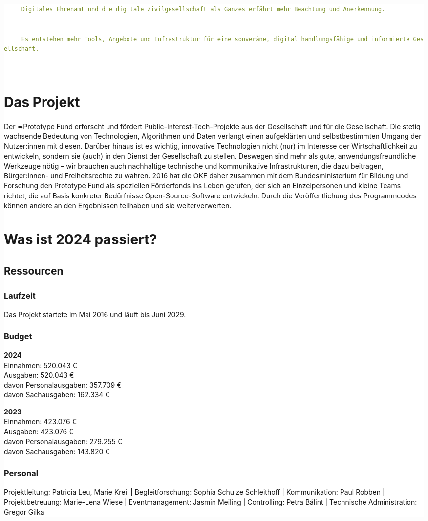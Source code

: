 ```yaml
     Digitales Ehrenamt und die digitale Zivilgesellschaft als Ganzes erfährt mehr Beachtung und Anerkennung.


     Es entstehen mehr Tools, Angebote und Infrastruktur für eine souveräne, digital handlungsfähige und informierte Gesellschaft.

---
```



# Das Projekt

Der [➠Prototype Fund](https://prototypefund.de/) erforscht und fördert Public-Interest-Tech-Projekte aus der Gesellschaft und für die Gesellschaft. Die stetig wachsende Bedeutung von Technologien, Algorithmen und Daten verlangt einen aufgeklärten und selbstbestimmten Umgang der Nutzer:innen mit diesen. Darüber hinaus ist es wichtig, innovative Technologien nicht (nur) im Interesse der Wirtschaftlichkeit zu entwickeln, sondern sie (auch) in den Dienst der Gesellschaft zu stellen. Deswegen sind mehr als gute, anwendungsfreundliche Werkzeuge nötig – wir brauchen auch nachhaltige technische und kommunikative Infrastrukturen, die dazu beitragen, Bürger:innen- und Freiheitsrechte zu wahren. 2016 hat die OKF daher zusammen mit dem Bundesministerium für Bildung und Forschung den Prototype Fund als speziellen Förderfonds ins Leben gerufen, der sich an Einzelpersonen und kleine Teams richtet, die auf Basis konkreter Bedürfnisse Open-Source-Software entwickeln. Durch die Veröffentlichung des Programmcodes können andere an den Ergebnissen teilhaben und sie weiterverwerten.

# Was ist 2024 passiert?

## Ressourcen

### Laufzeit

Das Projekt startete im Mai 2016 ​und läuft bis ​Juni 2029.

### Budget
  
  **2024** <br>
  Einnahmen: 520.043 € <br>
  Ausgaben: 520.043 € <br>
  davon Personalausgaben: 357.709 € <br>
  davon Sachausgaben: 162.334 €

  **2023**<br>
  Einnahmen: 423.076 € <br>
  Ausgaben: 423.076 € <br>
  davon Personalausgaben: 279.255 € <br>
  davon Sachausgaben: 143.820 €
  
### Personal
Projektleitung: Patricia Leu, Marie Kreil | Begleitforschung: Sophia Schulze Schleithoff | Kommunikation: Paul Robben | Projektbetreuung: Marie-Lena Wiese | Eventmanagement: Jasmin Meiling | Controlling: Petra Bálint | Technische Administration: Gregor Gilka
